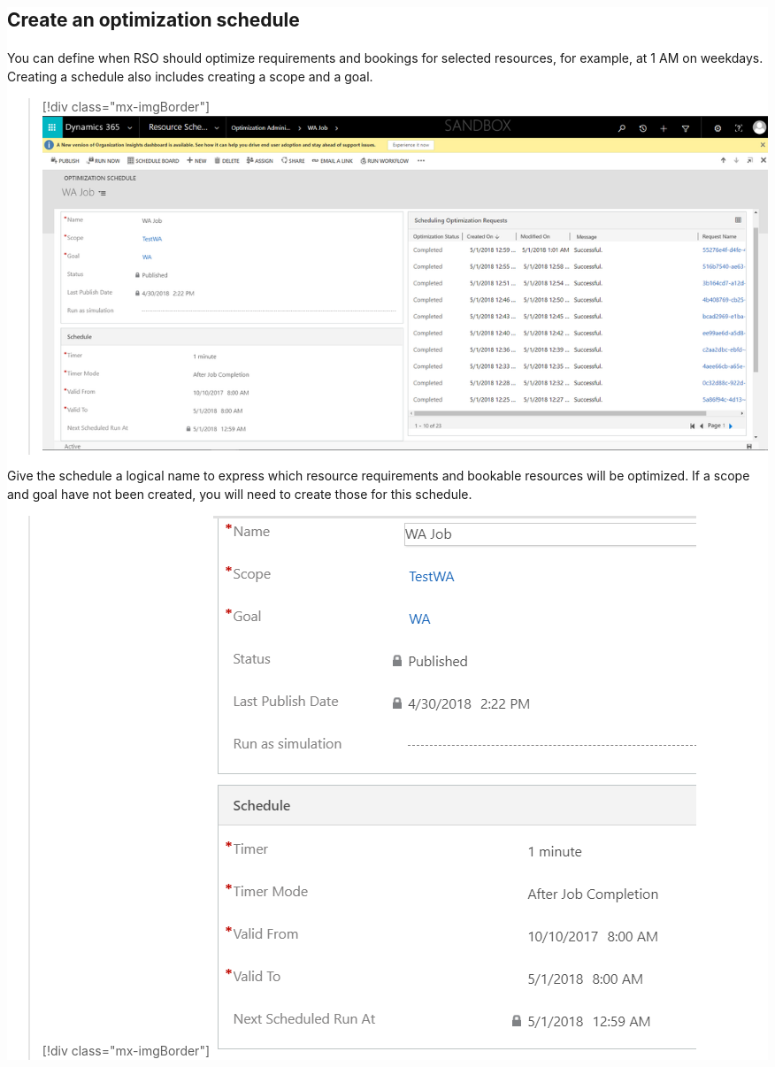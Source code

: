 ## Create an optimization schedule 

You can define when RSO should optimize requirements and bookings for selected resources, for example, at 1 AM on weekdays. Creating a schedule also includes creating a scope and a goal.
> [!div class="mx-imgBorder"]
> ![Screenshot showing an optimization schedule](media/88139c6831f34eb47709a44bc6d3dd6e.png)

Give the schedule a logical name to express which resource requirements and bookable resources will be optimized. If a scope and goal have not been created, you will need to create those for this schedule. 

> [!div class="mx-imgBorder"]
> ![Screenshot showing the schedule name](media/rso-wa-job.png)